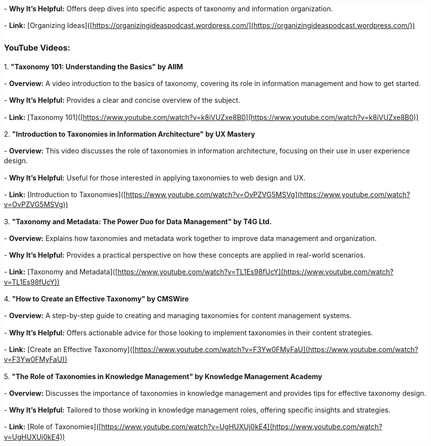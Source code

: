 \- **Why It’s Helpful:** Offers deep dives into specific aspects of taxonomy and information organization.

\- **Link:** \[Organizing Ideas\]([https://organizingideaspodcast.wordpress.com/](https://organizingideaspodcast.wordpress.com/))

### **YouTube Videos:**

1\. **"Taxonomy 101: Understanding the Basics" by AIIM**

\- **Overview:** A video introduction to the basics of taxonomy, covering its role in information management and how to get started.

\- **Why It’s Helpful:** Provides a clear and concise overview of the subject.

\- **Link:** \[Taxonomy 101\]([https://www.youtube.com/watch?v=k8iVUZxe8B0](https://www.youtube.com/watch?v=k8iVUZxe8B0))

2\. **"Introduction to Taxonomies in Information Architecture" by UX Mastery**

\- **Overview:** This video discusses the role of taxonomies in information architecture, focusing on their use in user experience design.

\- **Why It’s Helpful:** Useful for those interested in applying taxonomies to web design and UX.

\- **Link:** \[Introduction to Taxonomies\]([https://www.youtube.com/watch?v=OvPZVG5MSVg](https://www.youtube.com/watch?v=OvPZVG5MSVg))

3\. **"Taxonomy and Metadata: The Power Duo for Data Management" by T4G Ltd.**

\- **Overview:** Explains how taxonomies and metadata work together to improve data management and organization.

\- **Why It’s Helpful:** Provides a practical perspective on how these concepts are applied in real-world scenarios.

\- **Link:** \[Taxonomy and Metadata\]([https://www.youtube.com/watch?v=TL1Es98fUcY](https://www.youtube.com/watch?v=TL1Es98fUcY))

4\. **"How to Create an Effective Taxonomy" by CMSWire**

\- **Overview:** A step-by-step guide to creating and managing taxonomies for content management systems.

\- **Why It’s Helpful:** Offers actionable advice for those looking to implement taxonomies in their content strategies.

\- **Link:** \[Create an Effective Taxonomy\]([https://www.youtube.com/watch?v=F3Yw0FMyFaU](https://www.youtube.com/watch?v=F3Yw0FMyFaU))

5\. **"The Role of Taxonomies in Knowledge Management" by Knowledge Management Academy**

\- **Overview:** Discusses the importance of taxonomies in knowledge management and provides tips for effective taxonomy design.

\- **Why It’s Helpful:** Tailored to those working in knowledge management roles, offering specific insights and strategies.

\- **Link:** \[Role of Taxonomies\]([https://www.youtube.com/watch?v=UgHUXUj0kE4](https://www.youtube.com/watch?v=UgHUXUj0kE4))
